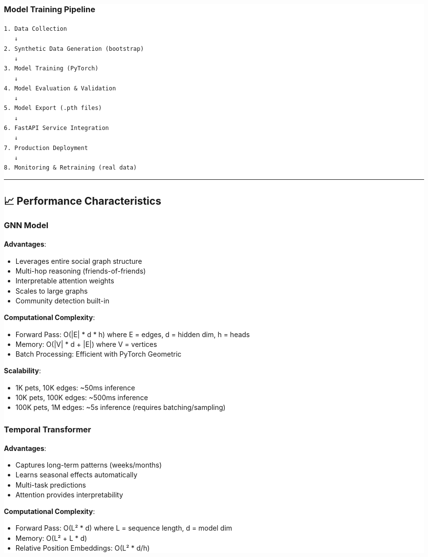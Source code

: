 
### Model Training Pipeline

```
1. Data Collection
   ↓
2. Synthetic Data Generation (bootstrap)
   ↓
3. Model Training (PyTorch)
   ↓
4. Model Evaluation & Validation
   ↓
5. Model Export (.pth files)
   ↓
6. FastAPI Service Integration
   ↓
7. Production Deployment
   ↓
8. Monitoring & Retraining (real data)
```

---

## 📈 Performance Characteristics

### GNN Model

**Advantages**:
- Leverages entire social graph structure
- Multi-hop reasoning (friends-of-friends)
- Interpretable attention weights
- Scales to large graphs
- Community detection built-in

**Computational Complexity**:
- Forward Pass: O(|E| * d * h) where E = edges, d = hidden dim, h = heads
- Memory: O(|V| * d + |E|) where V = vertices
- Batch Processing: Efficient with PyTorch Geometric

**Scalability**:
- 1K pets, 10K edges: ~50ms inference
- 10K pets, 100K edges: ~500ms inference
- 100K pets, 1M edges: ~5s inference (requires batching/sampling)

### Temporal Transformer

**Advantages**:
- Captures long-term patterns (weeks/months)
- Learns seasonal effects automatically
- Multi-task predictions
- Attention provides interpretability

**Computational Complexity**:
- Forward Pass: O(L² * d) where L = sequence length, d = model dim
- Memory: O(L² + L * d)
- Relative Position Embeddings: O(L² * d/h)
